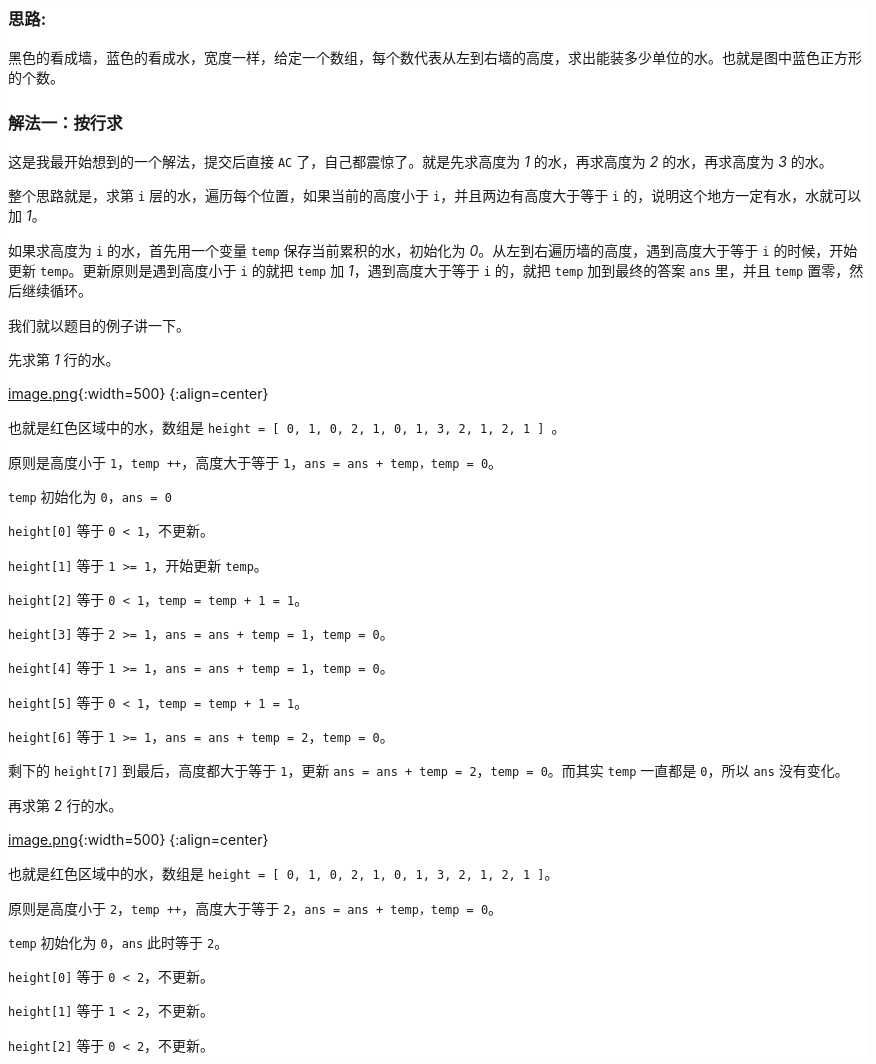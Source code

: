 ### 思路:

黑色的看成墙，蓝色的看成水，宽度一样，给定一个数组，每个数代表从左到右墙的高度，求出能装多少单位的水。也就是图中蓝色正方形的个数。

### 解法一：按行求

这是我最开始想到的一个解法，提交后直接 `AC` 了，自己都震惊了。就是先求高度为 *1* 的水，再求高度为 *2* 的水，再求高度为 *3* 的水。

整个思路就是，求第 `i` 层的水，遍历每个位置，如果当前的高度小于 `i`，并且两边有高度大于等于 `i` 的，说明这个地方一定有水，水就可以加 *1*。

如果求高度为 `i` 的水，首先用一个变量 `temp` 保存当前累积的水，初始化为 *0*。从左到右遍历墙的高度，遇到高度大于等于 `i` 的时候，开始更新 `temp`。更新原则是遇到高度小于 `i` 的就把 `temp` 加 *1*，遇到高度大于等于 `i` 的，就把 `temp` 加到最终的答案 `ans` 里，并且 `temp` 置零，然后继续循环。

我们就以题目的例子讲一下。

先求第 *1* 行的水。

 [image.png](https://pic.leetcode-cn.com/a6e7991ce6497ac56cb5fdd2fae18cedba5881d7c677fb7dd41442843c9c7771-image.png){:width=500}
{:align=center}

也就是红色区域中的水，数组是 `height = [ 0, 1, 0, 2, 1, 0, 1, 3, 2, 1, 2, 1 ] `。

原则是高度小于 `1`，`temp ++`，高度大于等于 `1`，`ans = ans + temp，temp = 0`。

`temp` 初始化为 `0`，`ans = 0`

`height[0]` 等于 `0 < 1`，不更新。  

`height[1]` 等于 `1 >= 1`，开始更新 `temp`。

`height[2]` 等于 `0 < 1`，`temp = temp + 1 = 1`。

`height[3]` 等于 `2 >= 1`，`ans = ans + temp = 1`，`temp = 0`。

`height[4]` 等于 `1 >= 1`，`ans = ans + temp = 1`，`temp = 0`。

`height[5]` 等于 `0 < 1`，`temp = temp + 1 = 1`。

`height[6]` 等于 `1 >= 1`，`ans = ans + temp = 2`，`temp = 0`。

剩下的 `height[7]` 到最后，高度都大于等于 `1`，更新 `ans = ans + temp = 2`，`temp = 0`。而其实 `temp` 一直都是 `0`，所以 `ans` 没有变化。

再求第 2 行的水。

 [image.png](https://pic.leetcode-cn.com/dcbea3c3418c57db4a582003dafc476e91b9f48bdf511727cfa5335d392d8566-image.png){:width=500}
{:align=center}

也就是红色区域中的水，数组是 `height = [ 0, 1, 0, 2, 1, 0, 1, 3, 2, 1, 2, 1 ]`。

原则是高度小于 `2`，`temp ++`，高度大于等于 `2`，`ans = ans + temp，temp = 0`。

`temp` 初始化为 `0`，`ans` 此时等于 `2`。

`height[0]` 等于 `0 < 2`，不更新。  

`height[1]` 等于 `1 < 2`，不更新。  

`height[2]` 等于 `0 < 2`，不更新。  
